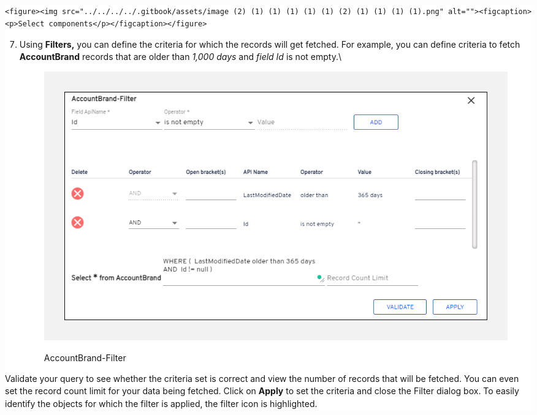     <figure><img src="../../../../.gitbook/assets/image (2) (1) (1) (1) (1) (1) (2) (1) (1) (1) (1).png" alt=""><figcaption><p>Select components</p></figcaption></figure>
7.  Using **Filters,** you can define the criteria for which the records will get fetched. For example, you can define criteria to fetch **AccountBrand** records that are older than _1,000 days_ and _field Id_ is not empty.\


    <figure><img src="../../../../.gitbook/assets/image (1) (1) (1) (1) (1) (1) (1) (2) (1) (1) (1) (1) (1) (1).png" alt=""><figcaption><p>AccountBrand-Filter</p></figcaption></figure>

Validate your query to see whether the criteria set is correct and view the number of records that will be fetched. You can even set the record count limit for your data being fetched. Click on **Apply** to set the criteria and close the Filter dialog box. To easily identify the objects for which the filter is applied, the filter icon is highlighted.
